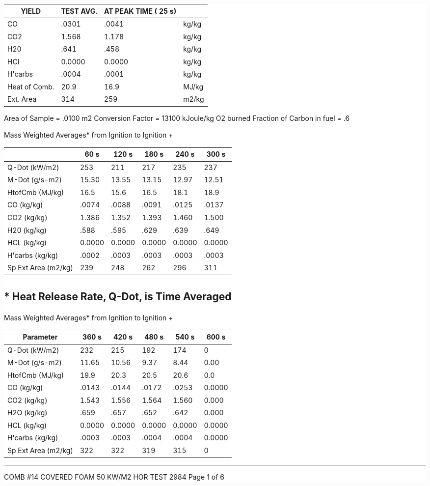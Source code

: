 | YIELD | TEST AVG. | AT PEAK TIME ( 25 s) | |
|-------|-----------|------------------------|--|
| CO | .0301 | .0041 | kg/kg |
| CO2 | 1.568 | 1.178 | kg/kg |
| H20 | .641 | .458 | kg/kg |
| HCl | 0.0000 | 0.0000 | kg/kg |
| H'carbs | .0004 | .0001 | kg/kg |
| Heat of Comb. | 20.9 | 16.9 | MJ/kg |
| Ext. Area | 314 | 259 | m2/kg |

Area of Sample = .0100 m2
Conversion Factor = 13100 kJoule/kg O2 burned
Fraction of Carbon in fuel = .6

Mass Weighted Averages* from Ignition to Ignition +

| | 60 s | 120 s | 180 s | 240 s | 300 s |
|------------------|-------|--------|--------|--------|--------|
| Q-Dot (kW/m2) | 253 | 211 | 217 | 235 | 237 |
| M-Dot (g/s-m2) | 15.30 | 13.55 | 13.15 | 12.97 | 12.51 |
| HtofCmb (MJ/kg) | 16.5 | 15.6 | 16.5 | 18.1 | 18.9 |
| CO (kg/kg) | .0074 | .0088 | .0091 | .0125 | .0137 |
| CO2 (kg/kg) | 1.386 | 1.352 | 1.393 | 1.460 | 1.500 |
| H20 (kg/kg) | .588 | .595 | .629 | .639 | .649 |
| HCL (kg/kg) | 0.0000 | 0.0000 | 0.0000 | 0.0000 | 0.0000 |
| H'carbs (kg/kg) | .0002 | .0003 | .0003 | .0003 | .0003 |
| Sp Ext Area (m2/kg) | 239 | 248 | 262 | 296 | 311 |

\* Heat Release Rate, Q-Dot, is Time Averaged
---
Mass Weighted Averages* from Ignition to Ignition +

| Parameter | 360 s | 420 s | 480 s | 540 s | 600 s |
|-----------|-------|-------|-------|-------|-------|
| Q-Dot (kW/m2) | 232 | 215 | 192 | 174 | 0 |
| M-Dot (g/s-m2) | 11.65 | 10.56 | 9.37 | 8.44 | 0.00 |
| HtofCmb (MJ/kg) | 19.9 | 20.3 | 20.5 | 20.6 | 0.0 |
| CO (kg/kg) | .0143 | .0144 | .0172 | .0253 | 0.0000 |
| CO2 (kg/kg) | 1.543 | 1.556 | 1.564 | 1.560 | 0.000 |
| H2O (kg/kg) | .659 | .657 | .652 | .642 | 0.000 |
| HCL (kg/kg) | 0.0000 | 0.0000 | 0.0000 | 0.0000 | 0.0000 |
| H'carbs (kg/kg) | .0003 | .0003 | .0004 | .0004 | 0.0000 |
| Sp Ext Area (m2/kg) | 322 | 322 | 319 | 315 | 0 |
---
COMB #14    COVERED FOAM    50 KW/M2    HOR    TEST 2984    Page 1 of 6
